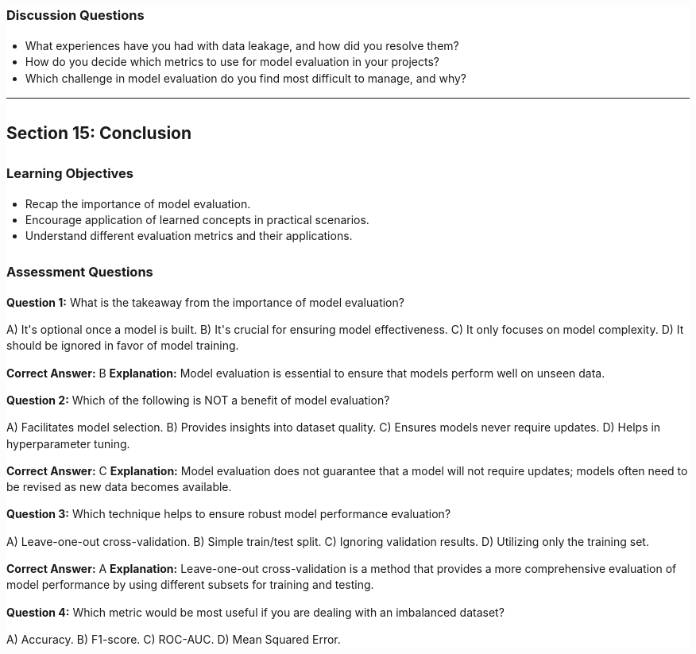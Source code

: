 ### Discussion Questions
- What experiences have you had with data leakage, and how did you resolve them?
- How do you decide which metrics to use for model evaluation in your projects?
- Which challenge in model evaluation do you find most difficult to manage, and why?

---

## Section 15: Conclusion

### Learning Objectives
- Recap the importance of model evaluation.
- Encourage application of learned concepts in practical scenarios.
- Understand different evaluation metrics and their applications.

### Assessment Questions

**Question 1:** What is the takeaway from the importance of model evaluation?

  A) It's optional once a model is built.
  B) It's crucial for ensuring model effectiveness.
  C) It only focuses on model complexity.
  D) It should be ignored in favor of model training.

**Correct Answer:** B
**Explanation:** Model evaluation is essential to ensure that models perform well on unseen data.

**Question 2:** Which of the following is NOT a benefit of model evaluation?

  A) Facilitates model selection.
  B) Provides insights into dataset quality.
  C) Ensures models never require updates.
  D) Helps in hyperparameter tuning.

**Correct Answer:** C
**Explanation:** Model evaluation does not guarantee that a model will not require updates; models often need to be revised as new data becomes available.

**Question 3:** Which technique helps to ensure robust model performance evaluation?

  A) Leave-one-out cross-validation.
  B) Simple train/test split.
  C) Ignoring validation results.
  D) Utilizing only the training set.

**Correct Answer:** A
**Explanation:** Leave-one-out cross-validation is a method that provides a more comprehensive evaluation of model performance by using different subsets for training and testing.

**Question 4:** Which metric would be most useful if you are dealing with an imbalanced dataset?

  A) Accuracy.
  B) F1-score.
  C) ROC-AUC.
  D) Mean Squared Error.

